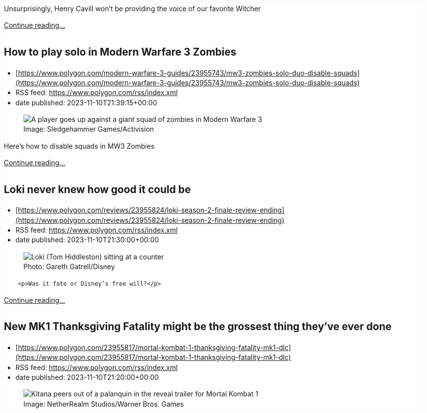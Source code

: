   <p>Unsurprisingly, Henry Cavill won’t be providing the voice of our favorite Witcher</p>
  <p>
    <a href="https://www.polygon.com/23954380/the-witcher-sirens-of-the-deep-netflix-anime-trailer-release-date">Continue reading&hellip;</a>
  </p>

## How to play solo in Modern Warfare 3 Zombies
 - [https://www.polygon.com/modern-warfare-3-guides/23955743/mw3-zombies-solo-duo-disable-squads](https://www.polygon.com/modern-warfare-3-guides/23955743/mw3-zombies-solo-duo-disable-squads)
 - RSS feed: https://www.polygon.com/rss/index.xml
 - date published: 2023-11-10T21:39:15+00:00

<figure>
      <img alt="A player goes up against a giant squad of zombies in Modern Warfare 3" src="https://cdn.vox-cdn.com/thumbor/a_7KkLqx2NJKrHLX8AG1KOrsmtk=/170x50:1782x957/640x360/cdn.vox-cdn.com/uploads/chorus_image/image/72852965/MWIII_PRESEASON_06_014__1_.0.jpg" />
        <figcaption>Image: Sledgehammer Games/Activision</figcaption>
    </figure>

  <p>Here’s how to disable squads in MW3 Zombies</p>
  <p>
    <a href="https://www.polygon.com/modern-warfare-3-guides/23955743/mw3-zombies-solo-duo-disable-squads">Continue reading&hellip;</a>
  </p>

## Loki never knew how good it could be
 - [https://www.polygon.com/reviews/23955824/loki-season-2-finale-review-ending](https://www.polygon.com/reviews/23955824/loki-season-2-finale-review-ending)
 - RSS feed: https://www.polygon.com/rss/index.xml
 - date published: 2023-11-10T21:30:00+00:00

<figure>
      <img alt="Loki (Tom Hiddleston) sitting at a counter" src="https://cdn.vox-cdn.com/thumbor/RXFg2okcZP3iE0_z3Q719qDlulE=/0x0:8256x4644/640x360/cdn.vox-cdn.com/uploads/chorus_image/image/72852926/ARC_205_15197_R.0.jpg" />
        <figcaption>Photo: Gareth Gatrell/Disney</figcaption>
    </figure>


  		<p>Was it fate or Disney’s free will?</p>
  <p>
    <a href="https://www.polygon.com/reviews/23955824/loki-season-2-finale-review-ending">Continue reading&hellip;</a>
  </p>

## New MK1 Thanksgiving Fatality might be the grossest thing they’ve ever done
 - [https://www.polygon.com/23955817/mortal-kombat-1-thanksgiving-fatality-mk1-dlc](https://www.polygon.com/23955817/mortal-kombat-1-thanksgiving-fatality-mk1-dlc)
 - RSS feed: https://www.polygon.com/rss/index.xml
 - date published: 2023-11-10T21:20:00+00:00

<figure>
      <img alt="Kitana peers out of a palanquin in the reveal trailer for Mortal Kombat 1" src="https://cdn.vox-cdn.com/thumbor/8otJ0nUEqbRMnWwjEm_-IZb2s9g=/56x0:2915x1608/640x360/cdn.vox-cdn.com/uploads/chorus_image/image/72852892/mk1_trailer_stills__0000_Layer_9.0.jpg" />
        <figcaption>Image: NetherRealm Studios/Warner Bros. Games</figcaption>
    </figure>
